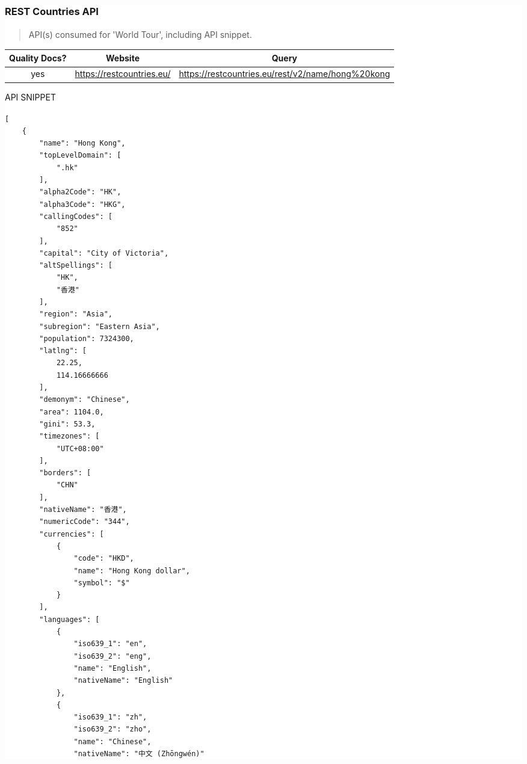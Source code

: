 
### REST Countries API 

> API(s) consumed for 'World Tour', including API snippet.

|Quality Docs? | Website                        | Query                                             |
|:-----------: | :----------------------------: | :------------------------------------------------:|
|     yes      | https://restcountries.eu/      | https://restcountries.eu/rest/v2/name/hong%20kong |

API SNIPPET

```
[
    {
        "name": "Hong Kong",
        "topLevelDomain": [
            ".hk"
        ],
        "alpha2Code": "HK",
        "alpha3Code": "HKG",
        "callingCodes": [
            "852"
        ],
        "capital": "City of Victoria",
        "altSpellings": [
            "HK",
            "香港"
        ],
        "region": "Asia",
        "subregion": "Eastern Asia",
        "population": 7324300,
        "latlng": [
            22.25,
            114.16666666
        ],
        "demonym": "Chinese",
        "area": 1104.0,
        "gini": 53.3,
        "timezones": [
            "UTC+08:00"
        ],
        "borders": [
            "CHN"
        ],
        "nativeName": "香港",
        "numericCode": "344",
        "currencies": [
            {
                "code": "HKD",
                "name": "Hong Kong dollar",
                "symbol": "$"
            }
        ],
        "languages": [
            {
                "iso639_1": "en",
                "iso639_2": "eng",
                "name": "English",
                "nativeName": "English"
            },
            {
                "iso639_1": "zh",
                "iso639_2": "zho",
                "name": "Chinese",
                "nativeName": "中文 (Zhōngwén)"
```